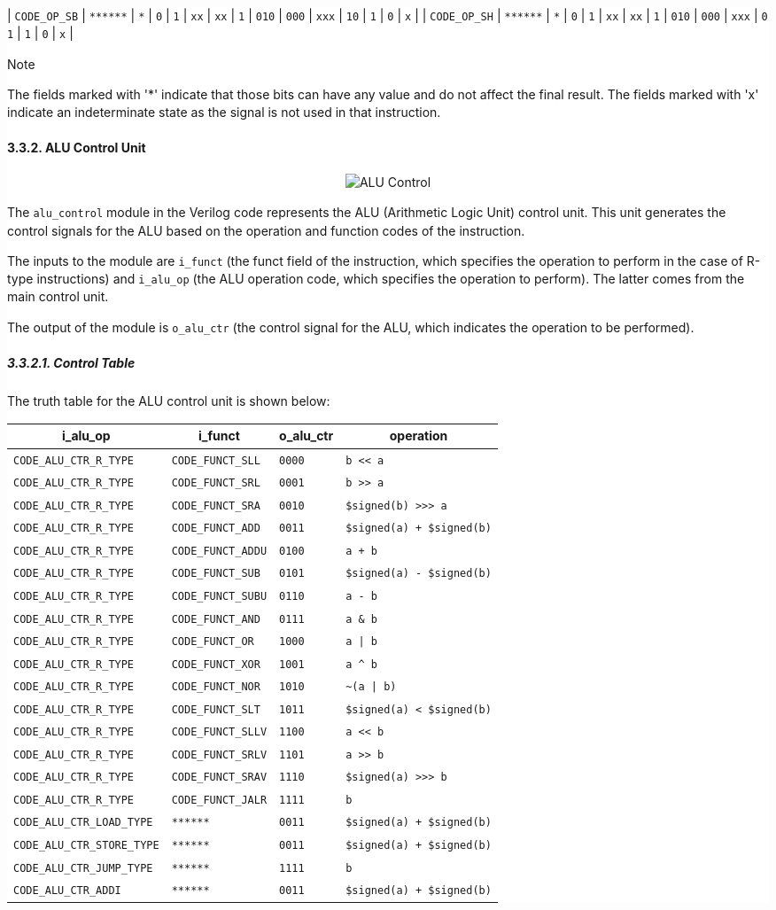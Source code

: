 | `CODE_OP_SB` | `******` | `*` | `0` | `1` | `xx` | `xx` | `1` | `010` | `000` | `xxx` | `10` | `1` | `0` | `x` |
| `CODE_OP_SH` | `******` | `*` | `0` | `1` | `xx` | `xx` | `1` | `010` | `000` | `xxx` | `01` | `1` | `0` | `x` |

> [!NOTE]
> The fields marked with '*' indicate that those bits can have any value and do not affect the final result. The fields marked with 'x' indicate an indeterminate state as the signal is not used in that instruction.

#### 3.3.2. ALU Control Unit

<p align="center">
  <img src="imgs/Alu_Control.png" alt="ALU Control">
</p>

The `alu_control` module in the Verilog code represents the ALU (Arithmetic Logic Unit) control unit. This unit generates the control signals for the ALU based on the operation and function codes of the instruction.

The inputs to the module are `i_funct` (the funct field of the instruction, which specifies the operation to perform in the case of R-type instructions) and `i_alu_op` (the ALU operation code, which specifies the operation to perform). The latter comes from the main control unit.

The output of the module is `o_alu_ctr` (the control signal for the ALU, which indicates the operation to be performed).

##### 3.3.2.1. Control Table
The truth table for the ALU control unit is shown below:

| i_alu_op        | i_funct          | o_alu_ctr | operation |
|-----------------|------------------|-----------|-----------|
| `CODE_ALU_CTR_R_TYPE` | `CODE_FUNCT_SLL` | `0000` | `b << a` |
| `CODE_ALU_CTR_R_TYPE` | `CODE_FUNCT_SRL` | `0001` | `b >> a` |
| `CODE_ALU_CTR_R_TYPE` | `CODE_FUNCT_SRA` | `0010` | `$signed(b) >>> a` |
| `CODE_ALU_CTR_R_TYPE` | `CODE_FUNCT_ADD` | `0011` | `$signed(a) + $signed(b)` |
| `CODE_ALU_CTR_R_TYPE` | `CODE_FUNCT_ADDU` | `0100` | `a + b` |
| `CODE_ALU_CTR_R_TYPE` | `CODE_FUNCT_SUB` | `0101` | `$signed(a) - $signed(b)` |
| `CODE_ALU_CTR_R_TYPE` | `CODE_FUNCT_SUBU` | `0110` | `a - b` |
| `CODE_ALU_CTR_R_TYPE` | `CODE_FUNCT_AND` | `0111` | `a & b` |
| `CODE_ALU_CTR_R_TYPE` | `CODE_FUNCT_OR` | `1000` | `a \| b` |
| `CODE_ALU_CTR_R_TYPE` | `CODE_FUNCT_XOR` | `1001` | `a ^ b` |
| `CODE_ALU_CTR_R_TYPE` | `CODE_FUNCT_NOR` | `1010` | `~(a \| b)` |
| `CODE_ALU_CTR_R_TYPE` | `CODE_FUNCT_SLT` | `1011` | `$signed(a) < $signed(b)` |
| `CODE_ALU_CTR_R_TYPE` | `CODE_FUNCT_SLLV` | `1100` | `a << b` |
| `CODE_ALU_CTR_R_TYPE` | `CODE_FUNCT_SRLV` | `1101` | `a >> b` |
| `CODE_ALU_CTR_R_TYPE` | `CODE_FUNCT_SRAV` | `1110` | `$signed(a) >>> b` |
| `CODE_ALU_CTR_R_TYPE` | `CODE_FUNCT_JALR` | `1111` | `b` |
| `CODE_ALU_CTR_LOAD_TYPE` | `******` | `0011` | `$signed(a) + $signed(b)` |
| `CODE_ALU_CTR_STORE_TYPE` | `******` | `0011` | `$signed(a) + $signed(b)` |
| `CODE_ALU_CTR_JUMP_TYPE` | `******` | `1111` | `b` |
| `CODE_ALU_CTR_ADDI` | `******` | `0011` | `$signed(a) + $signed(b)` |